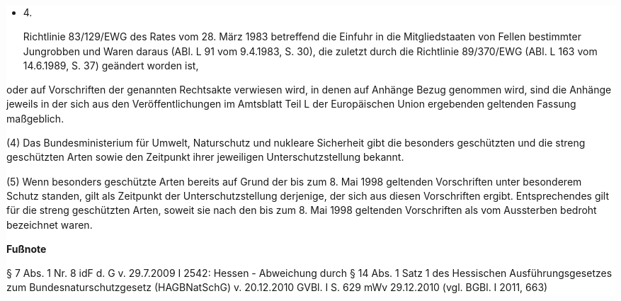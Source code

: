   - 4\.
    
    <div style="">
    
    Richtlinie 83/129/EWG des Rates vom 28. März 1983 betreffend die
    Einfuhr in die Mitgliedstaaten von Fellen bestimmter Jungrobben und
    Waren daraus (ABl. L 91 vom 9.4.1983, S. 30), die zuletzt durch die
    Richtlinie 89/370/EWG (ABl. L 163 vom 14.6.1989, S. 37) geändert
    worden ist,
    
    </div>

oder auf Vorschriften der genannten Rechtsakte verwiesen wird, in denen
auf Anhänge Bezug genommen wird, sind die Anhänge jeweils in der sich
aus den Veröffentlichungen im Amtsblatt Teil L der Europäischen Union
ergebenden geltenden Fassung maßgeblich.

</div>

<div class="jurAbsatz">

(4) Das Bundesministerium für Umwelt, Naturschutz und nukleare
Sicherheit gibt die besonders geschützten und die streng geschützten
Arten sowie den Zeitpunkt ihrer jeweiligen Unterschutzstellung bekannt.

</div>

<div class="jurAbsatz">

(5) Wenn besonders geschützte Arten bereits auf Grund der bis zum 8. Mai
1998 geltenden Vorschriften unter besonderem Schutz standen, gilt als
Zeitpunkt der Unterschutzstellung derjenige, der sich aus diesen
Vorschriften ergibt. Entsprechendes gilt für die streng geschützten
Arten, soweit sie nach den bis zum 8. Mai 1998 geltenden Vorschriften
als vom Aussterben bedroht bezeichnet waren.

</div>

</div>

</div>

</div>

<div>

  
**Fußnote**

<div class="jnhtml">

<div>

<div class="jurAbsatz">

§ 7 Abs. 1 Nr. 8 idF d. G v. 29.7.2009 I 2542: Hessen - Abweichung durch
§ 14 Abs. 1 Satz 1 des Hessischen Ausführungsgesetzes zum
Bundesnaturschutzgesetz (HAGBNatSchG) v. 20.12.2010 GVBl. I S. 629 mWv
29.12.2010 (vgl. BGBl. I 2011, 663)

</div>
